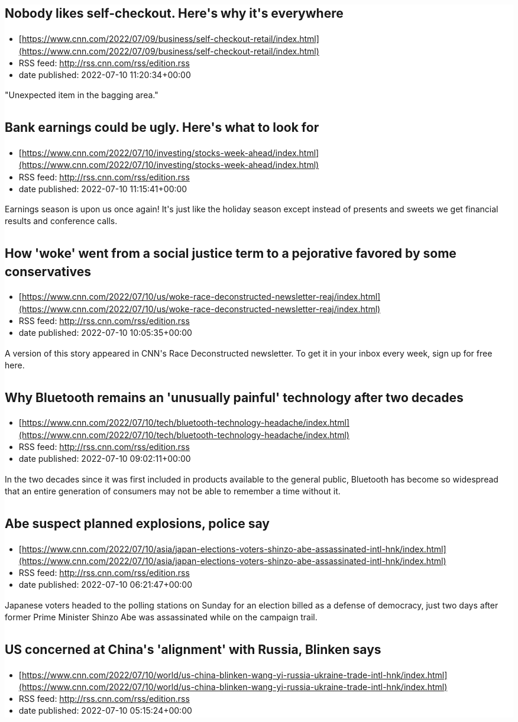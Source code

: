 ## Nobody likes self-checkout. Here's why it's everywhere
 - [https://www.cnn.com/2022/07/09/business/self-checkout-retail/index.html](https://www.cnn.com/2022/07/09/business/self-checkout-retail/index.html)
 - RSS feed: http://rss.cnn.com/rss/edition.rss
 - date published: 2022-07-10 11:20:34+00:00

"Unexpected item in the bagging area."

## Bank earnings could be ugly. Here's what to look for
 - [https://www.cnn.com/2022/07/10/investing/stocks-week-ahead/index.html](https://www.cnn.com/2022/07/10/investing/stocks-week-ahead/index.html)
 - RSS feed: http://rss.cnn.com/rss/edition.rss
 - date published: 2022-07-10 11:15:41+00:00

Earnings season is upon us once again! It's just like the holiday season except instead of presents and sweets we get financial results and conference calls.

## How 'woke' went from a social justice term to a pejorative favored by some conservatives
 - [https://www.cnn.com/2022/07/10/us/woke-race-deconstructed-newsletter-reaj/index.html](https://www.cnn.com/2022/07/10/us/woke-race-deconstructed-newsletter-reaj/index.html)
 - RSS feed: http://rss.cnn.com/rss/edition.rss
 - date published: 2022-07-10 10:05:35+00:00

A version of this story appeared in CNN's Race Deconstructed newsletter. To get it in your inbox every week, sign up for free here.

## Why Bluetooth remains an 'unusually painful' technology after two decades
 - [https://www.cnn.com/2022/07/10/tech/bluetooth-technology-headache/index.html](https://www.cnn.com/2022/07/10/tech/bluetooth-technology-headache/index.html)
 - RSS feed: http://rss.cnn.com/rss/edition.rss
 - date published: 2022-07-10 09:02:11+00:00

In the two decades since it was first included in products available to the general public, Bluetooth has become so widespread that an entire generation of consumers may not be able to remember a time without it.

## Abe suspect planned explosions, police say
 - [https://www.cnn.com/2022/07/10/asia/japan-elections-voters-shinzo-abe-assassinated-intl-hnk/index.html](https://www.cnn.com/2022/07/10/asia/japan-elections-voters-shinzo-abe-assassinated-intl-hnk/index.html)
 - RSS feed: http://rss.cnn.com/rss/edition.rss
 - date published: 2022-07-10 06:21:47+00:00

Japanese voters headed to the polling stations on Sunday for an election billed as a defense of democracy, just two days after former Prime Minister Shinzo Abe was assassinated while on the campaign trail.

## US concerned at China's 'alignment' with Russia, Blinken says
 - [https://www.cnn.com/2022/07/10/world/us-china-blinken-wang-yi-russia-ukraine-trade-intl-hnk/index.html](https://www.cnn.com/2022/07/10/world/us-china-blinken-wang-yi-russia-ukraine-trade-intl-hnk/index.html)
 - RSS feed: http://rss.cnn.com/rss/edition.rss
 - date published: 2022-07-10 05:15:24+00:00
